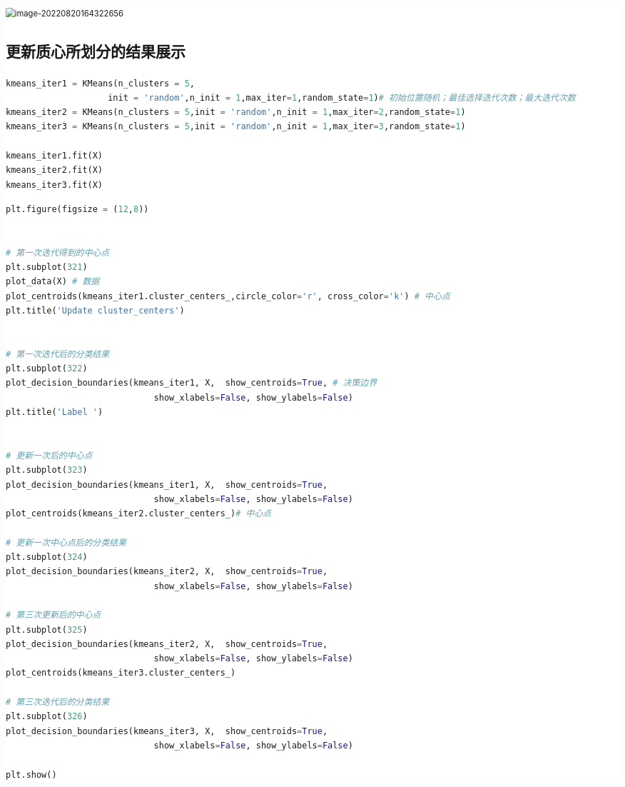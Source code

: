<img src="../typora_image/image-20220820164322656.png" alt="image-20220820164322656" style="zoom: 80%;" />

## 更新质心所划分的结果展示

```python
kmeans_iter1 = KMeans(n_clusters = 5,
                    init = 'random',n_init = 1,max_iter=1,random_state=1)# 初始位置随机；最佳选择迭代次数；最大迭代次数
kmeans_iter2 = KMeans(n_clusters = 5,init = 'random',n_init = 1,max_iter=2,random_state=1)
kmeans_iter3 = KMeans(n_clusters = 5,init = 'random',n_init = 1,max_iter=3,random_state=1)

kmeans_iter1.fit(X)
kmeans_iter2.fit(X)
kmeans_iter3.fit(X)
```

```python
plt.figure(figsize = (12,8))


# 第一次迭代得到的中心点
plt.subplot(321)
plot_data(X) # 数据
plot_centroids(kmeans_iter1.cluster_centers_,circle_color='r', cross_color='k') # 中心点
plt.title('Update cluster_centers')


# 第一次迭代后的分类结果
plt.subplot(322)
plot_decision_boundaries(kmeans_iter1, X,  show_centroids=True, # 决策边界
                             show_xlabels=False, show_ylabels=False)
plt.title('Label ')


# 更新一次后的中心点
plt.subplot(323)
plot_decision_boundaries(kmeans_iter1, X,  show_centroids=True, 
                             show_xlabels=False, show_ylabels=False)
plot_centroids(kmeans_iter2.cluster_centers_)# 中心点

# 更新一次中心点后的分类结果
plt.subplot(324)
plot_decision_boundaries(kmeans_iter2, X,  show_centroids=True,
                             show_xlabels=False, show_ylabels=False)

# 第三次更新后的中心点
plt.subplot(325)
plot_decision_boundaries(kmeans_iter2, X,  show_centroids=True,
                             show_xlabels=False, show_ylabels=False)
plot_centroids(kmeans_iter3.cluster_centers_)

# 第三次迭代后的分类结果
plt.subplot(326)
plot_decision_boundaries(kmeans_iter3, X,  show_centroids=True,
                             show_xlabels=False, show_ylabels=False)

plt.show()
```
